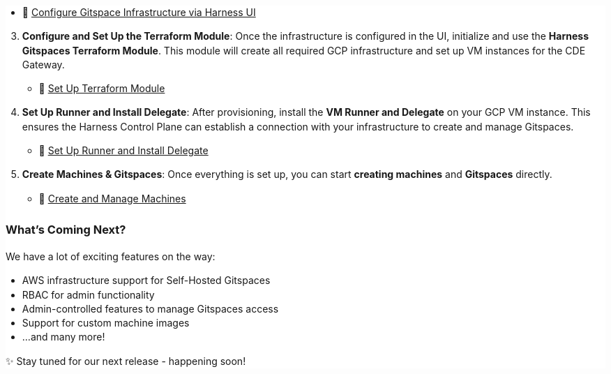    * 🔗 [Configure Gitspace Infrastructure via Harness UI](/docs/cloud-development-environments/self-hosted-gitspaces/steps/gitspace-infra-ui)

3. **Configure and Set Up the Terraform Module**: Once the infrastructure is configured in the UI, initialize and use the **Harness Gitspaces Terraform Module**. This module will create all required GCP infrastructure and set up VM instances for the CDE Gateway.

   * 🔗 [Set Up Terraform Module](/docs/cloud-development-environments/self-hosted-gitspaces/steps/gitspace-infra-terraform)

4. **Set Up Runner and Install Delegate**: After provisioning, install the **VM Runner and Delegate** on your GCP VM instance. This ensures the Harness Control Plane can establish a connection with your infrastructure to create and manage Gitspaces.

   * 🔗 [Set Up Runner and Install Delegate](/docs/cloud-development-environments/self-hosted-gitspaces/steps/runner-delegate)

5. **Create Machines & Gitspaces**: Once everything is set up, you can start **creating machines** and **Gitspaces** directly.

   * 🔗 [Create and Manage Machines](/docs/cloud-development-environments/self-hosted-gitspaces/steps/manage-self-hosted)

### What’s Coming Next?

We have a lot of exciting features on the way:

* AWS infrastructure support for Self-Hosted Gitspaces
* RBAC for admin functionality
* Admin-controlled features to manage Gitspaces access
* Support for custom machine images
* …and many more!

✨ Stay tuned for our next release - happening soon!
